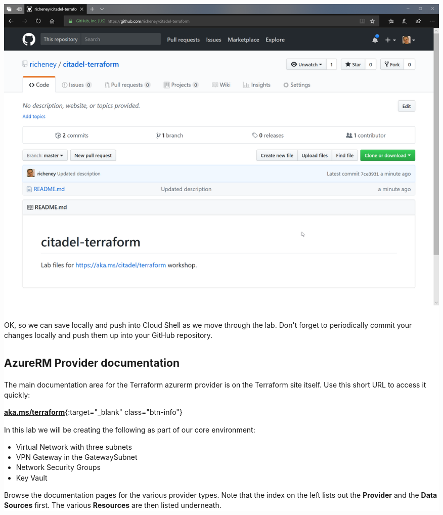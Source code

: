 ![GitHub](/workshops/terraform/images/github.png)

OK, so we can save locally and push into Cloud Shell as we move through the lab.  Don't forget to periodically commit your changes locally and push them up into your GitHub repository.

## AzureRM Provider documentation

The main documentation area for the Terraform azurerm provider is on the Terraform site itself.  Use this short URL to access it quickly:

[**aka.ms/terraform**](https://aka.ms/terraform){:target="_blank" class="btn-info"}

In this lab we will be creating the following as part of our core environment:

* Virtual Network with three subnets
* VPN Gateway in the GatewaySubnet
* Network Security Groups
* Key Vault

Browse the documentation pages for the various provider types.  Note that the index on the left lists out the **Provider** and the **Data Sources** first.  The various **Resources** are then listed underneath.
